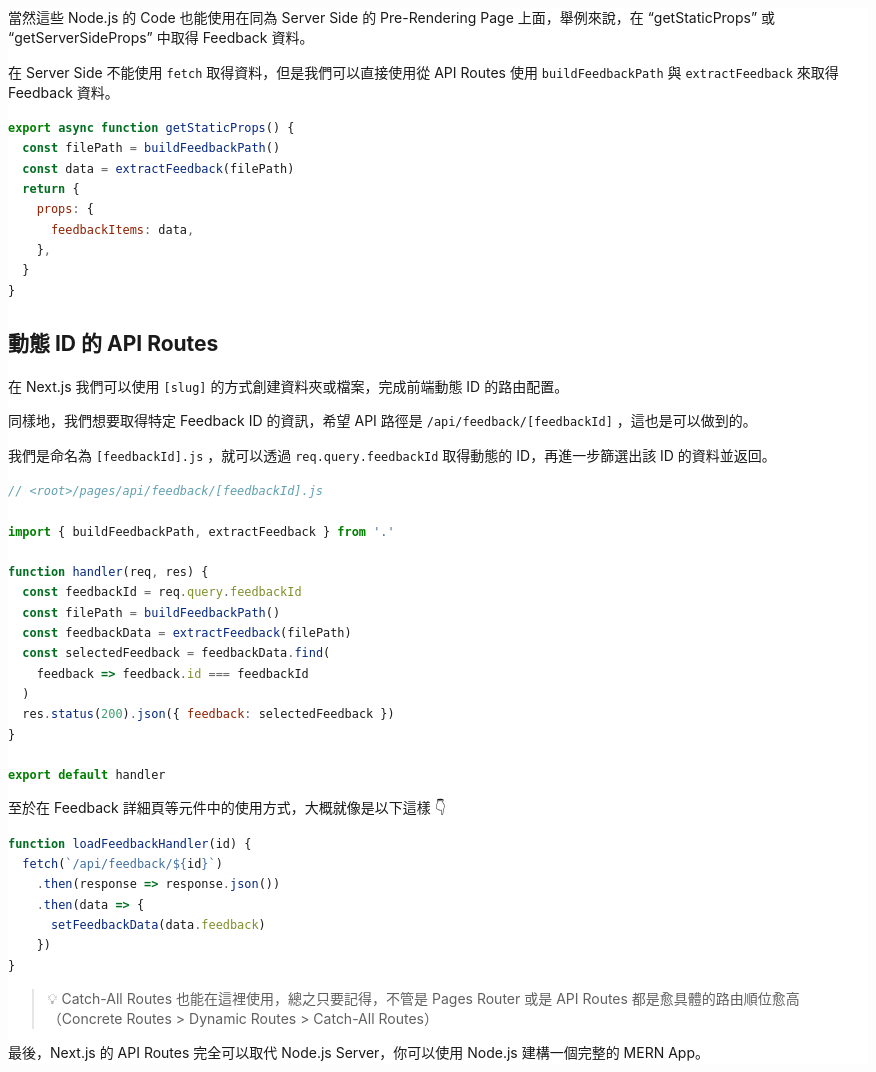 當然這些 Node.js 的 Code 也能使用在同為 Server Side 的 Pre-Rendering Page 上面，舉例來說，在 “getStaticProps” 或 “getServerSideProps” 中取得 Feedback 資料。

在 Server Side 不能使用 `fetch` 取得資料，但是我們可以直接使用從 API Routes 使用 `buildFeedbackPath` 與 `extractFeedback` 來取得 Feedback 資料。

```jsx
export async function getStaticProps() {
  const filePath = buildFeedbackPath()
  const data = extractFeedback(filePath)
  return {
    props: {
      feedbackItems: data,
    },
  }
}
```

## 動態 ID 的 API Routes

在 Next.js 我們可以使用 `[slug]` 的方式創建資料夾或檔案，完成前端動態 ID 的路由配置。

同樣地，我們想要取得特定 Feedback ID 的資訊，希望 API 路徑是 `/api/feedback/[feedbackId]` ，這也是可以做到的。

我們是命名為 `[feedbackId].js` ，就可以透過 `req.query.feedbackId` 取得動態的 ID，再進一步篩選出該 ID 的資料並返回。

```jsx
// <root>/pages/api/feedback/[feedbackId].js

import { buildFeedbackPath, extractFeedback } from '.'

function handler(req, res) {
  const feedbackId = req.query.feedbackId
  const filePath = buildFeedbackPath()
  const feedbackData = extractFeedback(filePath)
  const selectedFeedback = feedbackData.find(
    feedback => feedback.id === feedbackId
  )
  res.status(200).json({ feedback: selectedFeedback })
}

export default handler
```

至於在 Feedback 詳細頁等元件中的使用方式，大概就像是以下這樣 👇

```jsx
function loadFeedbackHandler(id) {
  fetch(`/api/feedback/${id}`)
    .then(response => response.json())
    .then(data => {
      setFeedbackData(data.feedback)
    })
}
```

> 💡 Catch-All Routes 也能在這裡使用，總之只要記得，不管是 Pages Router 或是 API Routes 都是愈具體的路由順位愈高（Concrete Routes > Dynamic Routes > Catch-All Routes）

最後，Next.js 的 API Routes 完全可以取代 Node.js Server，你可以使用 Node.js 建構一個完整的 MERN App。
